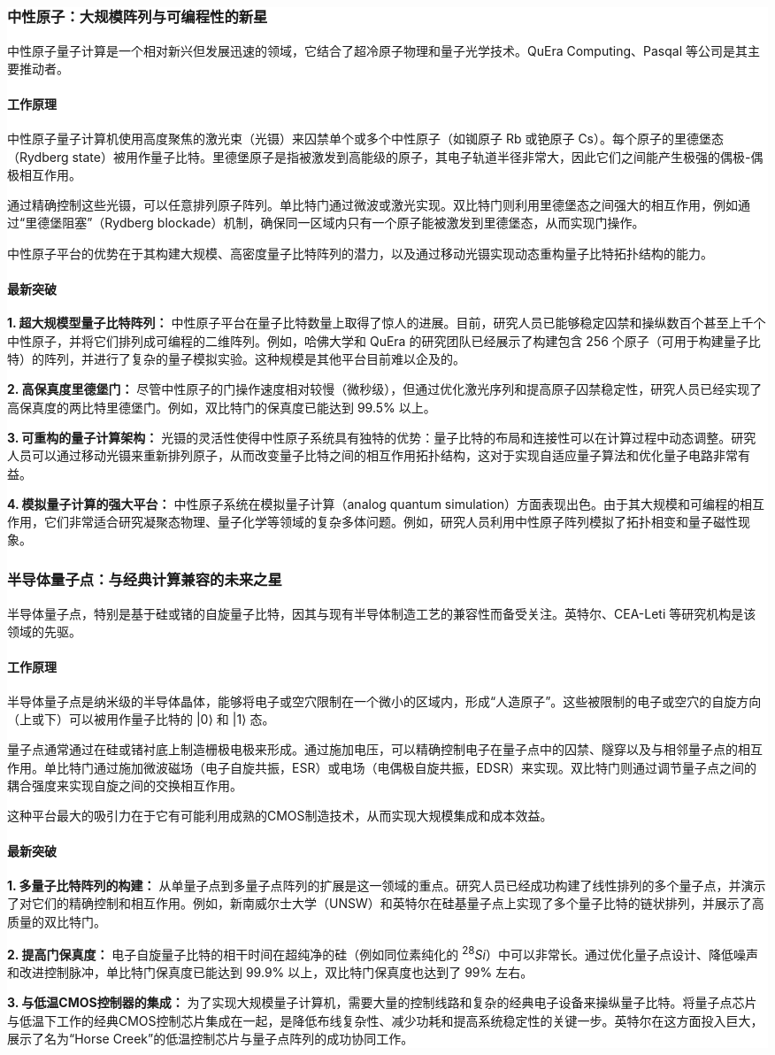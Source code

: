 ### 中性原子：大规模阵列与可编程性的新星

中性原子量子计算是一个相对新兴但发展迅速的领域，它结合了超冷原子物理和量子光学技术。QuEra Computing、Pasqal 等公司是其主要推动者。

#### 工作原理

中性原子量子计算机使用高度聚焦的激光束（光镊）来囚禁单个或多个中性原子（如铷原子 Rb 或铯原子 Cs）。每个原子的里德堡态（Rydberg state）被用作量子比特。里德堡原子是指被激发到高能级的原子，其电子轨道半径非常大，因此它们之间能产生极强的偶极-偶极相互作用。

通过精确控制这些光镊，可以任意排列原子阵列。单比特门通过微波或激光实现。双比特门则利用里德堡态之间强大的相互作用，例如通过“里德堡阻塞”（Rydberg blockade）机制，确保同一区域内只有一个原子能被激发到里德堡态，从而实现门操作。

中性原子平台的优势在于其构建大规模、高密度量子比特阵列的潜力，以及通过移动光镊实现动态重构量子比特拓扑结构的能力。

#### 最新突破

**1. 超大规模型量子比特阵列：**
中性原子平台在量子比特数量上取得了惊人的进展。目前，研究人员已能够稳定囚禁和操纵数百个甚至上千个中性原子，并将它们排列成可编程的二维阵列。例如，哈佛大学和 QuEra 的研究团队已经展示了构建包含 256 个原子（可用于构建量子比特）的阵列，并进行了复杂的量子模拟实验。这种规模是其他平台目前难以企及的。

**2. 高保真度里德堡门：**
尽管中性原子的门操作速度相对较慢（微秒级），但通过优化激光序列和提高原子囚禁稳定性，研究人员已经实现了高保真度的两比特里德堡门。例如，双比特门的保真度已能达到 $99.5\%$ 以上。

**3. 可重构的量子计算架构：**
光镊的灵活性使得中性原子系统具有独特的优势：量子比特的布局和连接性可以在计算过程中动态调整。研究人员可以通过移动光镊来重新排列原子，从而改变量子比特之间的相互作用拓扑结构，这对于实现自适应量子算法和优化量子电路非常有益。

**4. 模拟量子计算的强大平台：**
中性原子系统在模拟量子计算（analog quantum simulation）方面表现出色。由于其大规模和可编程的相互作用，它们非常适合研究凝聚态物理、量子化学等领域的复杂多体问题。例如，研究人员利用中性原子阵列模拟了拓扑相变和量子磁性现象。

### 半导体量子点：与经典计算兼容的未来之星

半导体量子点，特别是基于硅或锗的自旋量子比特，因其与现有半导体制造工艺的兼容性而备受关注。英特尔、CEA-Leti 等研究机构是该领域的先驱。

#### 工作原理

半导体量子点是纳米级的半导体晶体，能够将电子或空穴限制在一个微小的区域内，形成“人造原子”。这些被限制的电子或空穴的自旋方向（上或下）可以被用作量子比特的 $|0\rangle$ 和 $|1\rangle$ 态。

量子点通常通过在硅或锗衬底上制造栅极电极来形成。通过施加电压，可以精确控制电子在量子点中的囚禁、隧穿以及与相邻量子点的相互作用。单比特门通过施加微波磁场（电子自旋共振，ESR）或电场（电偶极自旋共振，EDSR）来实现。双比特门则通过调节量子点之间的耦合强度来实现自旋之间的交换相互作用。

这种平台最大的吸引力在于它有可能利用成熟的CMOS制造技术，从而实现大规模集成和成本效益。

#### 最新突破

**1. 多量子比特阵列的构建：**
从单量子点到多量子点阵列的扩展是这一领域的重点。研究人员已经成功构建了线性排列的多个量子点，并演示了对它们的精确控制和相互作用。例如，新南威尔士大学（UNSW）和英特尔在硅基量子点上实现了多个量子比特的链状排列，并展示了高质量的双比特门。

**2. 提高门保真度：**
电子自旋量子比特的相干时间在超纯净的硅（例如同位素纯化的 $^28Si$）中可以非常长。通过优化量子点设计、降低噪声和改进控制脉冲，单比特门保真度已能达到 $99.9\%$ 以上，双比特门保真度也达到了 $99\%$ 左右。

**3. 与低温CMOS控制器的集成：**
为了实现大规模量子计算机，需要大量的控制线路和复杂的经典电子设备来操纵量子比特。将量子点芯片与低温下工作的经典CMOS控制芯片集成在一起，是降低布线复杂性、减少功耗和提高系统稳定性的关键一步。英特尔在这方面投入巨大，展示了名为“Horse Creek”的低温控制芯片与量子点阵列的成功协同工作。

